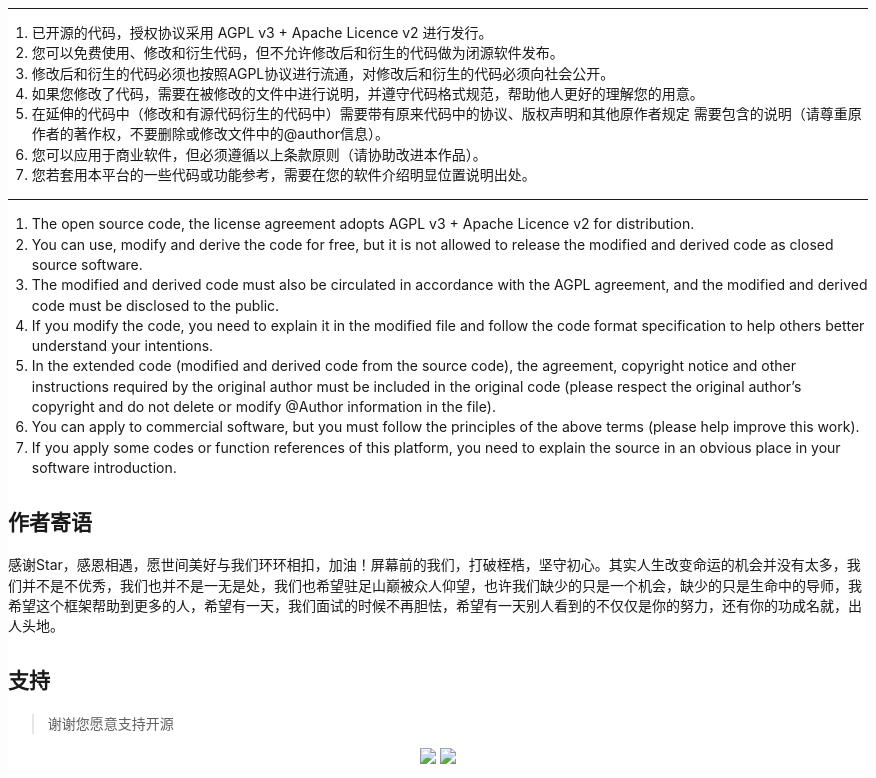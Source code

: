 ------------

1. 已开源的代码，授权协议采用 AGPL v3 + Apache Licence v2 进行发行。
2. 您可以免费使用、修改和衍生代码，但不允许修改后和衍生的代码做为闭源软件发布。
3. 修改后和衍生的代码必须也按照AGPL协议进行流通，对修改后和衍生的代码必须向社会公开。
4. 如果您修改了代码，需要在被修改的文件中进行说明，并遵守代码格式规范，帮助他人更好的理解您的用意。
5. 在延伸的代码中（修改和有源代码衍生的代码中）需要带有原来代码中的协议、版权声明和其他原作者规定 需要包含的说明（请尊重原作者的著作权，不要删除或修改文件中的@author信息）。
6. 您可以应用于商业软件，但必须遵循以上条款原则（请协助改进本作品）。
7. 您若套用本平台的一些代码或功能参考，需要在您的软件介绍明显位置说明出处。

------------

1. The open source code, the license agreement adopts AGPL v3 + Apache Licence v2 for distribution.
2. You can use, modify and derive the code for free, but it is not allowed to release the modified and derived code as closed source software.
3. The modified and derived code must also be circulated in accordance with the AGPL agreement, and the modified and derived code must be disclosed to the public.
4. If you modify the code, you need to explain it in the modified file and follow the code format specification to help others better understand your intentions.
5. In the extended code (modified and derived code from the source code), the agreement, copyright notice and other instructions required by the original author must be included in the original code (please respect the original author’s copyright and do not delete or modify @Author information in the file).
6. You can apply to commercial software, but you must follow the principles of the above terms (please help improve this work).
7. If you apply some codes or function references of this platform, you need to explain the source in an obvious place in your software introduction.

## 作者寄语

感谢Star，感恩相遇，愿世间美好与我们环环相扣，加油！屏幕前的我们，打破桎梏，坚守初心。其实人生改变命运的机会并没有太多，我们并不是不优秀，我们也并不是一无是处，我们也希望驻足山巅被众人仰望，也许我们缺少的只是一个机会，缺少的只是生命中的导师，我希望这个框架帮助到更多的人，希望有一天，我们面试的时候不再胆怯，希望有一天别人看到的不仅仅是你的努力，还有你的功成名就，出人头地。

## 支持

> 谢谢您愿意支持开源

<div align="center">
<img width="200" src="https://gitee.com/hiparker/opsli-ui/raw/master/repository-images/vx.png"/>
<img width="200" src="https://gitee.com/hiparker/opsli-ui/raw/master/repository-images/zfb.png"/>
</div>
